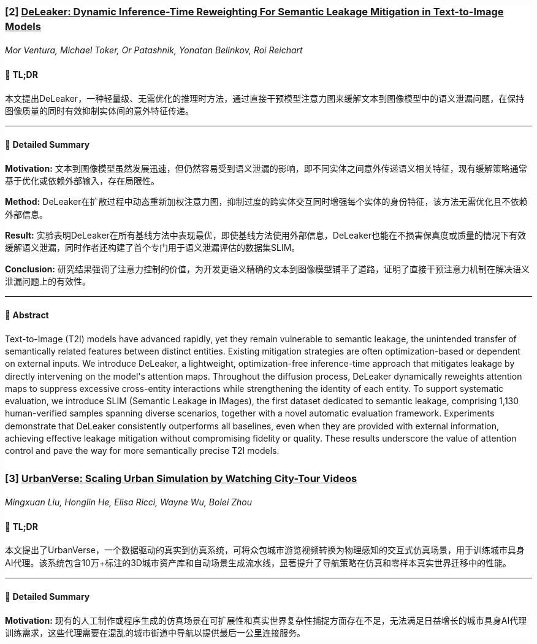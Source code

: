 
### [2] [DeLeaker: Dynamic Inference-Time Reweighting For Semantic Leakage Mitigation in Text-to-Image Models](https://arxiv.org/abs/2510.15015)
*Mor Ventura, Michael Toker, Or Patashnik, Yonatan Belinkov, Roi Reichart*

#### 🧩 TL;DR
本文提出DeLeaker，一种轻量级、无需优化的推理时方法，通过直接干预模型注意力图来缓解文本到图像模型中的语义泄漏问题，在保持图像质量的同时有效抑制实体间的意外特征传递。

---

#### 📘 Detailed Summary
**Motivation:** 文本到图像模型虽然发展迅速，但仍然容易受到语义泄漏的影响，即不同实体之间意外传递语义相关特征，现有缓解策略通常基于优化或依赖外部输入，存在局限性。

**Method:** DeLeaker在扩散过程中动态重新加权注意力图，抑制过度的跨实体交互同时增强每个实体的身份特征，该方法无需优化且不依赖外部信息。

**Result:** 实验表明DeLeaker在所有基线方法中表现最优，即使基线方法使用外部信息，DeLeaker也能在不损害保真度或质量的情况下有效缓解语义泄漏，同时作者还构建了首个专门用于语义泄漏评估的数据集SLIM。

**Conclusion:** 研究结果强调了注意力控制的价值，为开发更语义精确的文本到图像模型铺平了道路，证明了直接干预注意力机制在解决语义泄漏问题上的有效性。

---

#### 📄 Abstract
Text-to-Image (T2I) models have advanced rapidly, yet they remain vulnerable
to semantic leakage, the unintended transfer of semantically related features
between distinct entities. Existing mitigation strategies are often
optimization-based or dependent on external inputs. We introduce DeLeaker, a
lightweight, optimization-free inference-time approach that mitigates leakage
by directly intervening on the model's attention maps. Throughout the diffusion
process, DeLeaker dynamically reweights attention maps to suppress excessive
cross-entity interactions while strengthening the identity of each entity. To
support systematic evaluation, we introduce SLIM (Semantic Leakage in IMages),
the first dataset dedicated to semantic leakage, comprising 1,130
human-verified samples spanning diverse scenarios, together with a novel
automatic evaluation framework. Experiments demonstrate that DeLeaker
consistently outperforms all baselines, even when they are provided with
external information, achieving effective leakage mitigation without
compromising fidelity or quality. These results underscore the value of
attention control and pave the way for more semantically precise T2I models.


### [3] [UrbanVerse: Scaling Urban Simulation by Watching City-Tour Videos](https://arxiv.org/abs/2510.15018)
*Mingxuan Liu, Honglin He, Elisa Ricci, Wayne Wu, Bolei Zhou*

#### 🧩 TL;DR
本文提出了UrbanVerse，一个数据驱动的真实到仿真系统，可将众包城市游览视频转换为物理感知的交互式仿真场景，用于训练城市具身AI代理。该系统包含10万+标注的3D城市资产库和自动场景生成流水线，显著提升了导航策略在仿真和零样本真实世界迁移中的性能。

---

#### 📘 Detailed Summary
**Motivation:** 现有的人工制作或程序生成的仿真场景在可扩展性和真实世界复杂性捕捉方面存在不足，无法满足日益增长的城市具身AI代理训练需求，这些代理需要在混乱的城市街道中导航以提供最后一公里连接服务。
